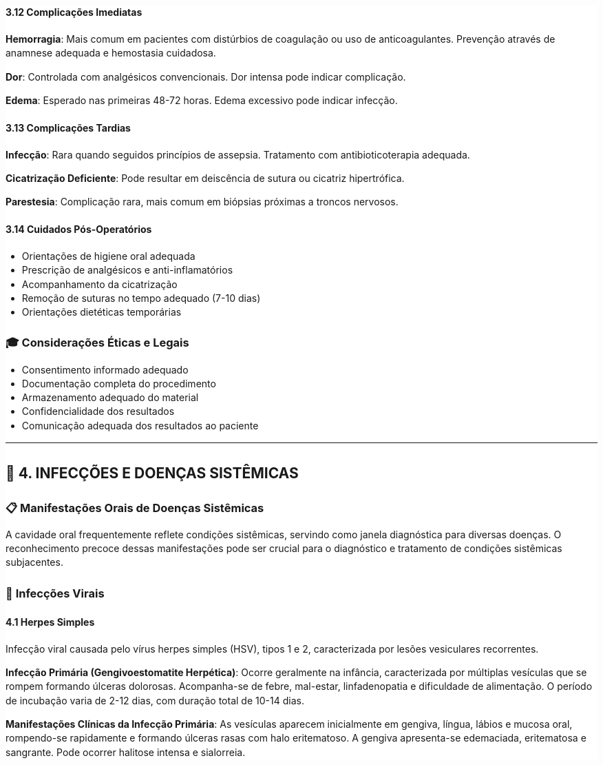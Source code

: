 #### **3.12 Complicações Imediatas**
**Hemorragia**: Mais comum em pacientes com distúrbios de coagulação ou uso de anticoagulantes. Prevenção através de anamnese adequada e hemostasia cuidadosa.

**Dor**: Controlada com analgésicos convencionais. Dor intensa pode indicar complicação.

**Edema**: Esperado nas primeiras 48-72 horas. Edema excessivo pode indicar infecção.

#### **3.13 Complicações Tardias**
**Infecção**: Rara quando seguidos princípios de assepsia. Tratamento com antibioticoterapia adequada.

**Cicatrização Deficiente**: Pode resultar em deiscência de sutura ou cicatriz hipertrófica.

**Parestesia**: Complicação rara, mais comum em biópsias próximas a troncos nervosos.

#### **3.14 Cuidados Pós-Operatórios**
- Orientações de higiene oral adequada
- Prescrição de analgésicos e anti-inflamatórios
- Acompanhamento da cicatrização
- Remoção de suturas no tempo adequado (7-10 dias)
- Orientações dietéticas temporárias

### 🎓 **Considerações Éticas e Legais**
- Consentimento informado adequado
- Documentação completa do procedimento
- Armazenamento adequado do material
- Confidencialidade dos resultados
- Comunicação adequada dos resultados ao paciente




---

## 🦠 4. INFECÇÕES E DOENÇAS SISTÊMICAS

### 📋 **Manifestações Orais de Doenças Sistêmicas**
A cavidade oral frequentemente reflete condições sistêmicas, servindo como janela diagnóstica para diversas doenças. O reconhecimento precoce dessas manifestações pode ser crucial para o diagnóstico e tratamento de condições sistêmicas subjacentes.

### 🎯 **Infecções Virais**

#### **4.1 Herpes Simples**
Infecção viral causada pelo vírus herpes simples (HSV), tipos 1 e 2, caracterizada por lesões vesiculares recorrentes.

**Infecção Primária (Gengivoestomatite Herpética)**: Ocorre geralmente na infância, caracterizada por múltiplas vesículas que se rompem formando úlceras dolorosas. Acompanha-se de febre, mal-estar, linfadenopatia e dificuldade de alimentação. O período de incubação varia de 2-12 dias, com duração total de 10-14 dias.

**Manifestações Clínicas da Infecção Primária**: As vesículas aparecem inicialmente em gengiva, língua, lábios e mucosa oral, rompendo-se rapidamente e formando úlceras rasas com halo eritematoso. A gengiva apresenta-se edemaciada, eritematosa e sangrante. Pode ocorrer halitose intensa e sialorreia.
